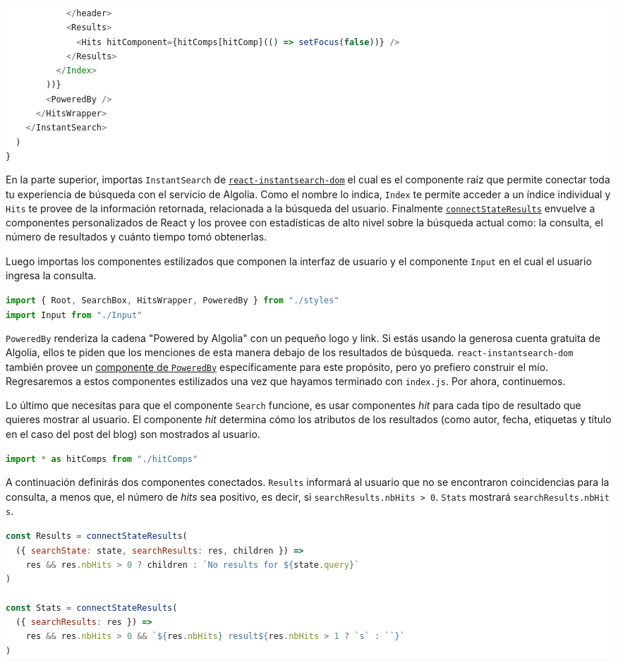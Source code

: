 ```jsx:title=src/components/search/index.js
            </header>
            <Results>
              <Hits hitComponent={hitComps[hitComp](() => setFocus(false))} />
            </Results>
          </Index>
        ))}
        <PoweredBy />
      </HitsWrapper>
    </InstantSearch>
  )
}
```

En la parte superior, importas `InstantSearch` de [`react-instantsearch-dom`](https://community.algolia.com/react-instantsearch) el cual es el componente raíz que permite conectar toda tu experiencia de búsqueda con el servicio de Algolia. Como el nombre lo indica, `Index` te permite acceder a un índice individual y `Hits` te provee de la información retornada, relacionada a la búsqueda del usuario. Finalmente [`connectStateResults`](https://community.algolia.com/react-instantsearch/connectors/connectStateResults.html) envuelve a componentes personalizados de React y los provee con estadísticas de alto nivel sobre la búsqueda actual como: la consulta, el número de resultados y cuánto tiempo tomó obtenerlas.

Luego importas los componentes estilizados que componen la interfaz de usuario y el componente `Input` en el cual el usuario ingresa la consulta.

```jsx:title=src/components/search/index.js
import { Root, SearchBox, HitsWrapper, PoweredBy } from "./styles"
import Input from "./Input"
```

`PoweredBy` renderiza la cadena "Powered by Algolia" con un pequeño logo y link. Si estás usando la generosa cuenta gratuita de Algolia, ellos te piden que los menciones de esta manera debajo de los resultados de búsqueda. `react-instantsearch-dom` también provee un [componente de `PoweredBy`](https://community.algolia.com/react-instantsearch/widgets/PoweredBy.html) específicamente para este propósito, pero yo prefiero construir el mío. Regresaremos a estos componentes estilizados una vez que hayamos terminado con `index.js`. Por ahora, continuemos.

Lo último que necesitas para que el componente `Search` funcione, es usar componentes _hit_ para cada tipo de resultado que quieres mostrar al usuario. El componente _hit_ determina cómo los atributos de los resultados (como autor, fecha, etiquetas y título en el caso del post del blog) son mostrados al usuario.

```jsx:title=src/components/search/index.js
import * as hitComps from "./hitComps"
```

A continuación definirás dos componentes conectados. `Results` informará al usuario que no se encontraron coincidencias para la consulta, a menos que, el número de _hits_ sea positivo, es decir, si `searchResults.nbHits > 0`. `Stats` mostrará `searchResults.nbHits`.

```jsx:title=src/components/search/index.js
const Results = connectStateResults(
  ({ searchState: state, searchResults: res, children }) =>
    res && res.nbHits > 0 ? children : `No results for ${state.query}`
)

const Stats = connectStateResults(
  ({ searchResults: res }) =>
    res && res.nbHits > 0 && `${res.nbHits} result${res.nbHits > 1 ? `s` : ``}`
)
```
